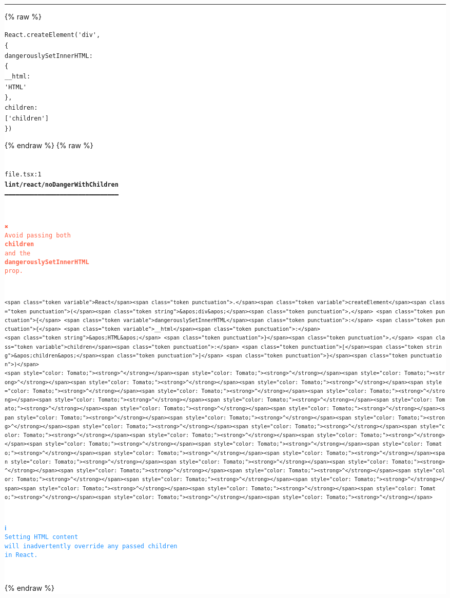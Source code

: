 ---------------

{% raw %}<pre class="language-text"><code class="language-text"><span class="token variable">React</span><span class="token punctuation">.</span><span class="token variable">createElement</span><span class="token punctuation">(</span><span class="token string">&apos;div&apos;</span><span class="token punctuation">,</span> <span class="token punctuation">{</span> <span class="token variable">dangerouslySetInnerHTML</span><span class="token punctuation">:</span> <span class="token punctuation">{</span> <span class="token variable">__html</span><span class="token punctuation">:</span> <span class="token string">&apos;HTML&apos;</span> <span class="token punctuation">}</span><span class="token punctuation">,</span> <span class="token variable">children</span><span class="token punctuation">:</span> <span class="token punctuation">[</span><span class="token string">&apos;children&apos;</span><span class="token punctuation">]</span> <span class="token punctuation">}</span><span class="token punctuation">)</span></code></pre>{% endraw %}
{% raw %}<pre class="language-text"><code class="language-text">
 <span style="text-decoration-style: dotted;">file.tsx:1</span> <strong>lint/react/noDangerWithChildren</strong> ━━━━━━━━━━━━━━━━━━━━━━━━━━━━━━━

  <strong><span style="color: Tomato;">✖ </span></strong><span style="color: Tomato;">Avoid passing both </span><span style="color: Tomato;"><strong>children</strong></span><span style="color: Tomato;"> and the </span><span style="color: Tomato;"><strong>dangerouslySetInnerHTML</strong></span><span style="color: Tomato;"> prop.</span>

    <span class="token variable">React</span><span class="token punctuation">.</span><span class="token variable">createElement</span><span class="token punctuation">(</span><span class="token string">&apos;div&apos;</span><span class="token punctuation">,</span> <span class="token punctuation">{</span> <span class="token variable">dangerouslySetInnerHTML</span><span class="token punctuation">:</span> <span class="token punctuation">{</span> <span class="token variable">__html</span><span class="token punctuation">:</span>
    <span class="token string">&apos;HTML&apos;</span> <span class="token punctuation">}</span><span class="token punctuation">,</span> <span class="token variable">children</span><span class="token punctuation">:</span> <span class="token punctuation">[</span><span class="token string">&apos;children&apos;</span><span class="token punctuation">]</span> <span class="token punctuation">}</span><span class="token punctuation">)</span>
    <span style="color: Tomato;"><strong>^</strong></span><span style="color: Tomato;"><strong>^</strong></span><span style="color: Tomato;"><strong>^</strong></span><span style="color: Tomato;"><strong>^</strong></span><span style="color: Tomato;"><strong>^</strong></span><span style="color: Tomato;"><strong>^</strong></span><span style="color: Tomato;"><strong>^</strong></span><span style="color: Tomato;"><strong>^</strong></span><span style="color: Tomato;"><strong>^</strong></span><span style="color: Tomato;"><strong>^</strong></span><span style="color: Tomato;"><strong>^</strong></span><span style="color: Tomato;"><strong>^</strong></span><span style="color: Tomato;"><strong>^</strong></span><span style="color: Tomato;"><strong>^</strong></span><span style="color: Tomato;"><strong>^</strong></span><span style="color: Tomato;"><strong>^</strong></span><span style="color: Tomato;"><strong>^</strong></span><span style="color: Tomato;"><strong>^</strong></span><span style="color: Tomato;"><strong>^</strong></span><span style="color: Tomato;"><strong>^</strong></span><span style="color: Tomato;"><strong>^</strong></span><span style="color: Tomato;"><strong>^</strong></span><span style="color: Tomato;"><strong>^</strong></span><span style="color: Tomato;"><strong>^</strong></span><span style="color: Tomato;"><strong>^</strong></span><span style="color: Tomato;"><strong>^</strong></span><span style="color: Tomato;"><strong>^</strong></span><span style="color: Tomato;"><strong>^</strong></span><span style="color: Tomato;"><strong>^</strong></span><span style="color: Tomato;"><strong>^</strong></span><span style="color: Tomato;"><strong>^</strong></span><span style="color: Tomato;"><strong>^</strong></span><span style="color: Tomato;"><strong>^</strong></span><span style="color: Tomato;"><strong>^</strong></span><span style="color: Tomato;"><strong>^</strong></span><span style="color: Tomato;"><strong>^</strong></span><span style="color: Tomato;"><strong>^</strong></span><span style="color: Tomato;"><strong>^</strong></span><span style="color: Tomato;"><strong>^</strong></span>

  <strong><span style="color: DodgerBlue;">ℹ </span></strong><span style="color: DodgerBlue;">Setting HTML content will inadvertently override any passed children</span>
    <span style="color: DodgerBlue;">in React.</span>

</code></pre>{% endraw %}
